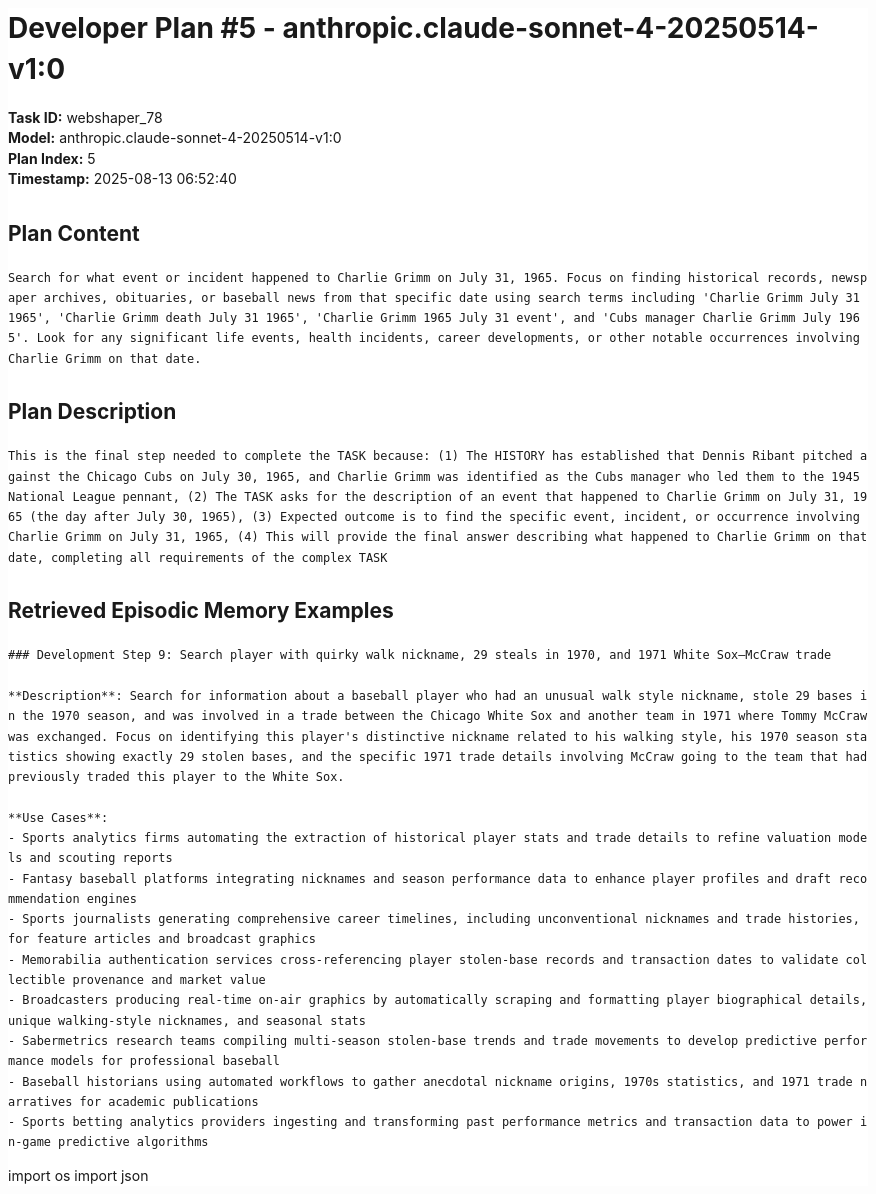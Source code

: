 # Developer Plan #5 - anthropic.claude-sonnet-4-20250514-v1:0

**Task ID:** webshaper_78  
**Model:** anthropic.claude-sonnet-4-20250514-v1:0  
**Plan Index:** 5  
**Timestamp:** 2025-08-13 06:52:40

## Plan Content
```
Search for what event or incident happened to Charlie Grimm on July 31, 1965. Focus on finding historical records, newspaper archives, obituaries, or baseball news from that specific date using search terms including 'Charlie Grimm July 31 1965', 'Charlie Grimm death July 31 1965', 'Charlie Grimm 1965 July 31 event', and 'Cubs manager Charlie Grimm July 1965'. Look for any significant life events, health incidents, career developments, or other notable occurrences involving Charlie Grimm on that date.
```

## Plan Description
```
This is the final step needed to complete the TASK because: (1) The HISTORY has established that Dennis Ribant pitched against the Chicago Cubs on July 30, 1965, and Charlie Grimm was identified as the Cubs manager who led them to the 1945 National League pennant, (2) The TASK asks for the description of an event that happened to Charlie Grimm on July 31, 1965 (the day after July 30, 1965), (3) Expected outcome is to find the specific event, incident, or occurrence involving Charlie Grimm on July 31, 1965, (4) This will provide the final answer describing what happened to Charlie Grimm on that date, completing all requirements of the complex TASK
```

## Retrieved Episodic Memory Examples
```
### Development Step 9: Search player with quirky walk nickname, 29 steals in 1970, and 1971 White Sox–McCraw trade

**Description**: Search for information about a baseball player who had an unusual walk style nickname, stole 29 bases in the 1970 season, and was involved in a trade between the Chicago White Sox and another team in 1971 where Tommy McCraw was exchanged. Focus on identifying this player's distinctive nickname related to his walking style, his 1970 season statistics showing exactly 29 stolen bases, and the specific 1971 trade details involving McCraw going to the team that had previously traded this player to the White Sox.

**Use Cases**:
- Sports analytics firms automating the extraction of historical player stats and trade details to refine valuation models and scouting reports
- Fantasy baseball platforms integrating nicknames and season performance data to enhance player profiles and draft recommendation engines
- Sports journalists generating comprehensive career timelines, including unconventional nicknames and trade histories, for feature articles and broadcast graphics
- Memorabilia authentication services cross-referencing player stolen‐base records and transaction dates to validate collectible provenance and market value
- Broadcasters producing real‐time on‐air graphics by automatically scraping and formatting player biographical details, unique walking‐style nicknames, and seasonal stats
- Sabermetrics research teams compiling multi‐season stolen‐base trends and trade movements to develop predictive performance models for professional baseball
- Baseball historians using automated workflows to gather anecdotal nickname origins, 1970s statistics, and 1971 trade narratives for academic publications
- Sports betting analytics providers ingesting and transforming past performance metrics and transaction data to power in‐game predictive algorithms

```
import os
import json